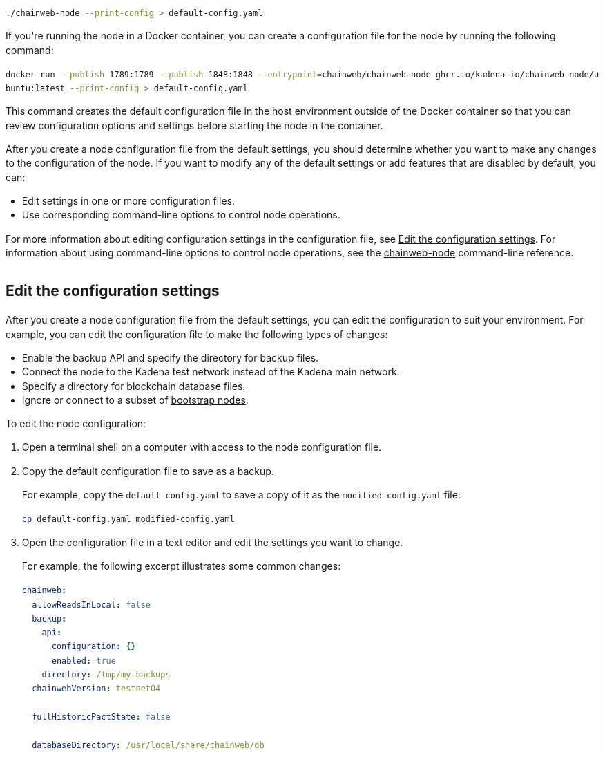    ```bash
   ./chainweb-node --print-config > default-config.yaml
   ```

   If you're running the node in a Docker container, you can create a configuration file for the node by running the following command:
   
   ```bash
   docker run --publish 1789:1789 --publish 1848:1848 --entrypoint=chainweb/chainweb-node ghcr.io/kadena-io/chainweb-node/ubuntu:latest --print-config > default-config.yaml
   ```
   
   This command creates the default configuration file in the host environment outside of the Docker container so that you can review configuration options and settings before starting the node in the container.

   After you create a node configuration file from the default settings, you should determine whether you want to make any changes to the configuration of the node.
   If you want to modify any of the default settings or add features that are disabled by default, you can:

   - Edit settings in one or more configuration files.
   - Use corresponding command-line options to control node operations.
   
   For more information about editing configuration settings in the configuration file, see [Edit the configuration settings](#edit-the-configuration-settings).
   For information about using command-line options to control node operations, see the [chainweb-node]() command-line reference.

## Edit the configuration settings

After you create a node configuration file from the default settings, you can edit the configuration to suit your environment.
For example, you can edit the configuration file to make the following types of changes:

- Enable the backup API and specify the directory for backup files.
- Connect the node to the Kadena test network instead of the Kadena main network.
- Specify a directory for blockchain database files.
- Ignore or connect to a subset of [bootstrap nodes]().

To edit the node configuration:

1. Open a terminal shell on a computer with access to the node configuration file.
2. Copy the default configuration file to save as a backup.
   
   For example, copy the `default-config.yaml` to save a copy of it as the `modified-config.yaml` file:

   ```bash
   cp default-config.yaml modified-config.yaml
   ```

3. Open the configuration file in a text editor and edit the settings you want to change.
   
   For example, the following excerpt illustrates some common changes:

   ```yaml
   chainweb:
     allowReadsInLocal: false
     backup:
       api:
         configuration: {}
         enabled: true
       directory: /tmp/my-backups
     chainwebVersion: testnet04
     
     fullHistoricPactState: false
     
     databaseDirectory: /usr/local/share/chainweb/db
   ```
